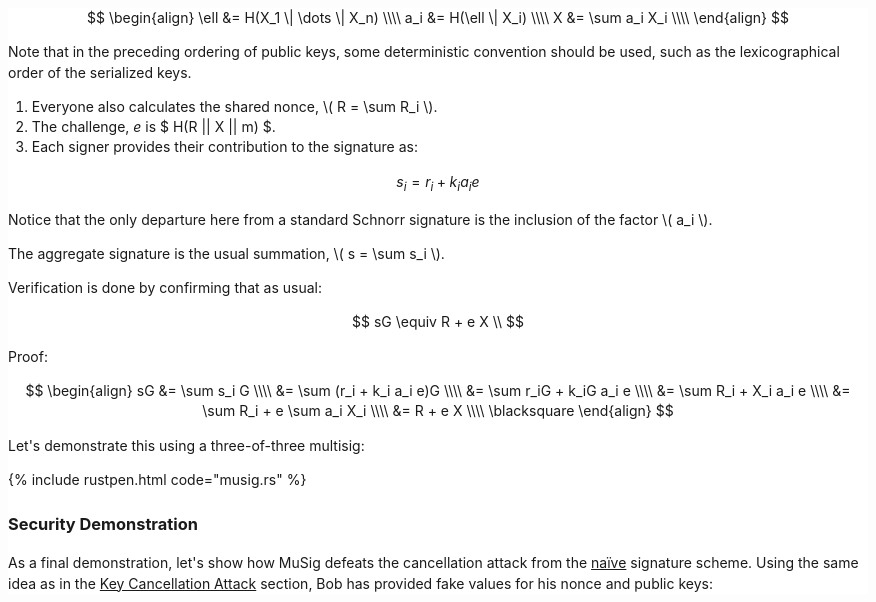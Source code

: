 $$
    \begin{align}
        \ell &= H(X_1 \| \dots \| X_n) \\\\
        a_i &= H(\ell \| X_i) \\\\
        X &= \sum a_i X_i \\\\
    \end{align}
$$

Note that in the preceding ordering of public keys, some deterministic convention should be used, such as the lexicographical
order of the serialized keys.

1. Everyone also calculates the shared nonce, \\( R = \sum R_i \\).
2. The challenge, $e$ is $ H(R \|\| X \|\| m) $.
3. Each signer provides their contribution to the signature as:

$$
    s_i = r_i + k_i a_i e
$$

Notice that the only departure here from a standard Schnorr signature is the inclusion of the factor \\( a_i \\).

The aggregate signature is the usual summation, \\( s = \sum s_i \\).

Verification is done by confirming that as usual:

$$
  sG \equiv R + e X \\
$$

Proof:

$$
\begin{align}
  sG &= \sum s_i G \\\\
     &= \sum (r_i + k_i a_i e)G \\\\
     &= \sum r_iG + k_iG a_i e \\\\
     &= \sum R_i + X_i a_i e \\\\
     &= \sum R_i + e \sum a_i X_i \\\\
     &= R + e X \\\\
     \blacksquare
\end{align}
$$

Let's demonstrate this using a three-of-three multisig:

{% include rustpen.html code="musig.rs" %}

### Security Demonstration

As a final demonstration, let's show how MuSig defeats the cancellation attack from the [naïve](#naïve-signature-aggregation) signature scheme.
Using the same idea as in the [Key Cancellation Attack](#key-cancellation-attack) section, Bob has provided fake values for his
nonce and public keys:
